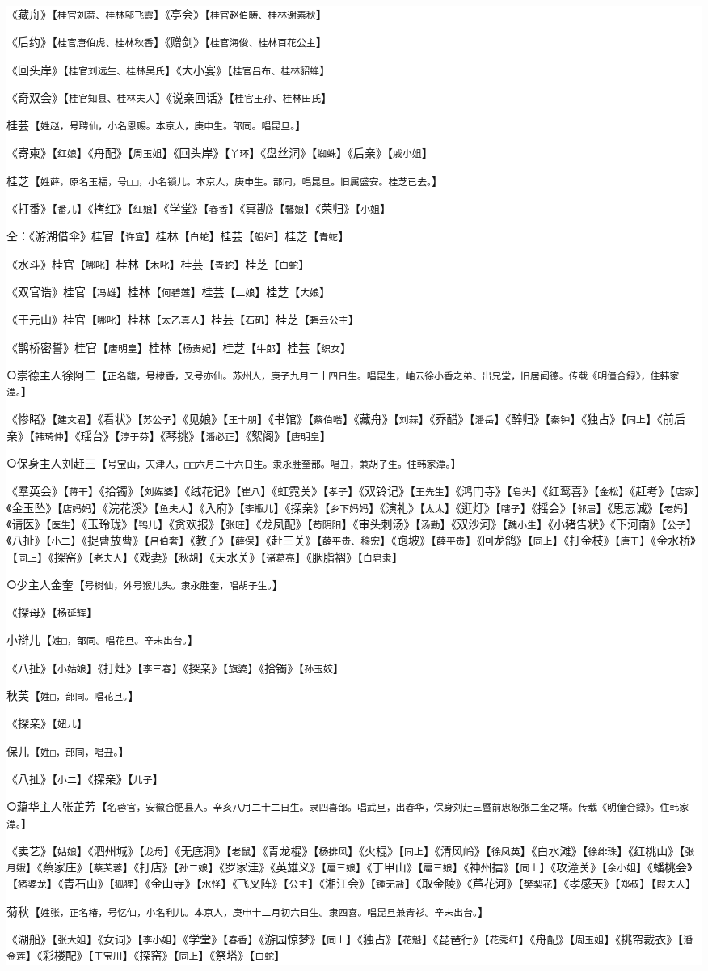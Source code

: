 《藏舟》【`桂官刘蒜、桂林邬飞霞`】《亭会》【`桂官赵伯畴、桂林谢素秋`】  
  
《后约》【`桂官唐伯虎、桂林秋香`】《赠剑》【`桂官海俊、桂林百花公主`】  
  
《回头岸》【`桂官刘远生、桂林吴氏`】《大小宴》【`桂官吕布、桂林貂蝉`】  
  
《奇双会》【`桂官知县、桂林夫人`】《说亲回话》【`桂官王孙、桂林田氏`】  
  
桂芸【`姓赵，号聘仙，小名恩赐。本京人，庚申生。部同。唱昆旦。`】  
  
《寄柬》【`红娘`】《舟配》【`周玉姐`】《回头岸》【`丫环`】《盘丝洞》【`蜘蛛`】《后亲》【`戚小姐`】  
  
桂芝【`姓薛，原名玉福，号□□，小名锁儿。本京人，庚申生。部同，唱昆旦。旧属盛安。桂芝已去。`】  
  
《打番》【`番儿`】《拷红》【`红娘`】《学堂》【`春香`】《冥勘》【`馨娘`】《荣归》【`小姐`】  
  
仝：《游湖借伞》桂官【`许宣`】桂林【`白蛇`】桂芸【`船妇`】桂芝【`青蛇`】  
  
《水斗》桂官【`哪叱`】桂林【`木叱`】桂芸【`青蛇`】桂芝【`白蛇`】  
  
《双官诰》桂官【`冯雄`】桂林【`何碧莲`】桂芸【`二娘`】桂芝【`大娘`】  
  
《干元山》桂官【`哪叱`】桂林【`太乙真人`】桂芸【`石矶`】桂芝【`碧云公主`】  
  
《鹊桥密誓》桂官【`唐明皇`】桂林【`杨贵妃`】桂芝【`牛郎`】桂芸【`织女`】  

○崇德主人徐阿二【`正名馥，号棣香，又号亦仙。苏州人，庚子九月二十四日生。唱昆生，岫云徐小香之弟、出兄堂，旧居闻德。传载《明僮合録》，住韩家潭。`】  
  
《惨睹》【`建文君`】《看状》【`苏公子`】《见娘》【`王十朋`】《书馆》【`蔡伯喈`】《藏舟》【`刘蒜`】《乔醋》【`潘岳`】《醉归》【`秦钟`】《独占》【`同上`】《前后亲》【`韩琦仲`】《瑶台》【`淳于芬`】《琴挑》【`潘必正`】《絮阁》【`唐明皇`】  

○保身主人刘赶三【`号宝山，天津人，□□六月二十六日生。隶永胜奎部。唱丑，兼胡子生。住韩家潭。`】  
  
《羣英会》【`蒋干`】《拾镯》【`刘媒婆`】《绒花记》【`崔八`】《虹霓关》【`孝子`】《双铃记》【`王先生`】《鸿门寺》【`皂头`】《红鸾喜》【`金松`】《赶考》【`店家`】《金玉坠》【`店妈妈`】《浣花溪》【`鱼夫人`】《入府》【`李瓶儿`】《探亲》【`乡下妈妈`】《演礼》【`太太`】《逛灯》【`瞎子`】《摇会》【`邻居`】《思志诚》【`老妈`】《请医》【`医生`】《玉玲珑》【`鸨儿`】《贪欢报》【`张旺`】《龙凤配》【`苟阴阳`】《审头刺汤》【`汤勤`】《双沙河》【`魏小生`】《小猪告状》《下河南》【`公子`】《八扯》【`小二`】《捉曹放曹》【`吕伯奢`】《教子》【`薛保`】《赶三关》【`薛平贵、穆宏`】《跑坡》【`薛平贵`】《回龙鸽》【`同上`】《打金枝》【`唐王`】《金水桥》【`同上`】《探窑》【`老夫人`】《戏妻》【`秋胡`】《天水关》【`诸葛亮`】《胭脂褶》【`白皂隶`】  

○少主人金奎【`号树仙，外号猴儿头。隶永胜奎，唱胡子生。`】  
  
《探母》【`杨延辉`】  
  
小辫儿【`姓□，部同。唱花旦。辛未出台。`】  
  
《八扯》【`小姑娘`】《打灶》【`李三春`】《探亲》【`旗婆`】《拾镯》【`孙玉姣`】  
  
秋芙【`姓□，部同。唱花旦。`】  
  
《探亲》【`妞儿`】  
  
保儿【`姓□，部同，唱丑。`】  
  
《八扯》【`小二`】《探亲》【`儿子`】  

○藴华主人张芷芳【`名蓉官，安徽合肥县人。辛亥八月二十二日生。隶四喜部。唱武旦，出春华，保身刘赶三暨前忠恕张二奎之壻。传载《明僮合録》。住韩家潭。`】  
  
《卖艺》【`姑娘`】《泗州城》【`龙母`】《无底洞》【`老鼠`】《青龙棍》【`杨排风`】《火棍》【`同上`】《清风岭》【`徐凤英`】《白水滩》【`徐绯珠`】《红桃山》【`张月娥`】《蔡家庄》【`蔡芙蓉`】《打店》【`孙二娘`】《罗家洼》《英雄义》【`扈三娘`】《丁甲山》【`扈三娘`】《神州擂》【`同上`】《攻潼关》【`余小姐`】《蟠桃会》【`猪婆龙`】《青石山》【`狐狸`】《金山寺》【`水怪`】《飞叉阵》【`公主`】《湘江会》【`锺无盐`】《取金陵》《芦花河》【`樊梨花`】《孝感天》【`郑叔`】【`叚夫人`】  
  
菊秋【`姓张，正名椿，号忆仙，小名利儿。本京人，庚申十二月初六日生。隶四喜。唱昆旦兼青衫。辛未出台。`】  
  
《湖船》【`张大姐`】《女词》【`李小姐`】《学堂》【`春香`】《游园惊梦》【`同上`】《独占》【`花魁`】《琵琶行》【`花秀红`】《舟配》【`周玉姐`】《挑帘裁衣》【`潘金莲`】《彩楼配》【`王宝川`】《探窑》【`同上`】《祭塔》【`白蛇`】  
